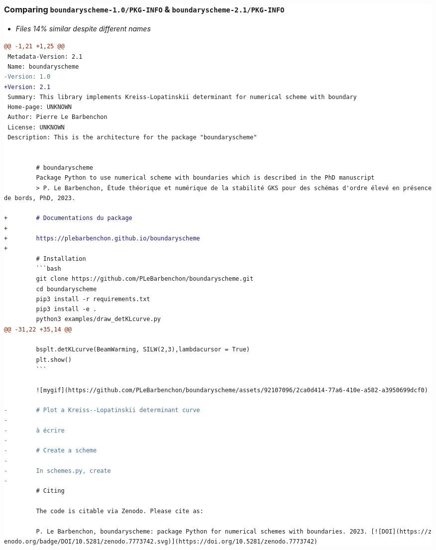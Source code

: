 
### Comparing `boundaryscheme-1.0/PKG-INFO` & `boundaryscheme-2.1/PKG-INFO`

 * *Files 14% similar despite different names*

```diff
@@ -1,21 +1,25 @@
 Metadata-Version: 2.1
 Name: boundaryscheme
-Version: 1.0
+Version: 2.1
 Summary: This library implements Kreiss-Lopatinskii determinant for numerical scheme with boundary
 Home-page: UNKNOWN
 Author: Pierre Le Barbenchon
 License: UNKNOWN
 Description: This is the architecture for the package "boundaryscheme" 
         
         
         # boundaryscheme
         Package Python to use numerical scheme with boundaries which is described in the PhD manuscript 
         > P. Le Barbenchon, Étude théorique et numérique de la stabilité GKS pour des schémas d'ordre élevé en présence de bords, PhD, 2023.
         
+        # Documentations du package
+        
+        https://plebarbenchon.github.io/boundaryscheme
+        
         # Installation
         ```bash
         git clone https://github.com/PLeBarbenchon/boundaryscheme.git
         cd boundaryscheme
         pip3 install -r requirements.txt
         pip3 install -e .
         python3 examples/draw_detKLcurve.py
@@ -31,22 +35,14 @@
         
         bsplt.detKLcurve(BeamWarming, SILW(2,3),lambdacursor = True)
         plt.show()
         ```
         
         ![mygif](https://github.com/PLeBarbenchon/boundaryscheme/assets/92107096/2ca0d414-77a6-410e-a582-a3950699dcf0)
         
-        # Plot a Kreiss--Lopatinskii determinant curve
-        
-        à écrire
-        
-        # Create a scheme
-        
-        In schemes.py, create 
-        
         # Citing
         
         The code is citable via Zenodo. Please cite as:
         
         P. Le Barbenchon, boundaryscheme: package Python for numerical schemes with boundaries. 2023. [![DOI](https://zenodo.org/badge/DOI/10.5281/zenodo.7773742.svg)](https://doi.org/10.5281/zenodo.7773742)
```
